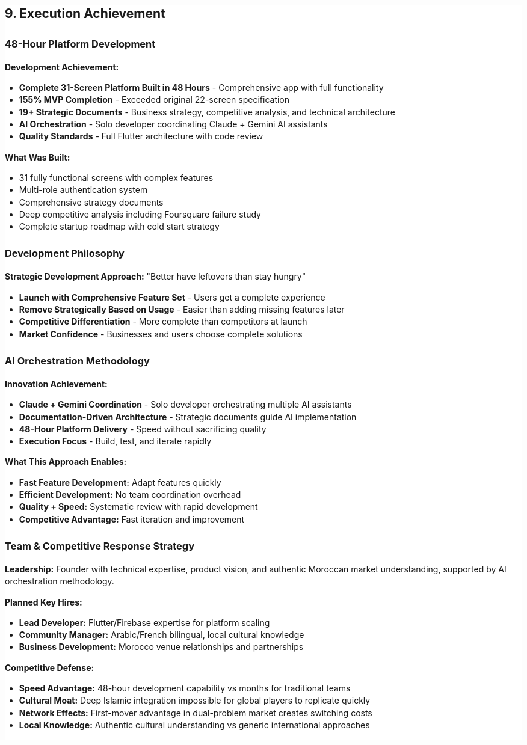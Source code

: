 
## 9. Execution Achievement

### 48-Hour Platform Development

**Development Achievement:**
*   **Complete 31-Screen Platform Built in 48 Hours** - Comprehensive app with full functionality
*   **155% MVP Completion** - Exceeded original 22-screen specification 
*   **19+ Strategic Documents** - Business strategy, competitive analysis, and technical architecture
*   **AI Orchestration** - Solo developer coordinating Claude + Gemini AI assistants
*   **Quality Standards** - Full Flutter architecture with code review

**What Was Built:**
*   31 fully functional screens with complex features
*   Multi-role authentication system
*   Comprehensive strategy documents
*   Deep competitive analysis including Foursquare failure study
*   Complete startup roadmap with cold start strategy

### Development Philosophy

**Strategic Development Approach:** "Better have leftovers than stay hungry"
*   **Launch with Comprehensive Feature Set** - Users get a complete experience
*   **Remove Strategically Based on Usage** - Easier than adding missing features later
*   **Competitive Differentiation** - More complete than competitors at launch
*   **Market Confidence** - Businesses and users choose complete solutions

### AI Orchestration Methodology

**Innovation Achievement:**
*   **Claude + Gemini Coordination** - Solo developer orchestrating multiple AI assistants
*   **Documentation-Driven Architecture** - Strategic documents guide AI implementation
*   **48-Hour Platform Delivery** - Speed without sacrificing quality
*   **Execution Focus** - Build, test, and iterate rapidly

**What This Approach Enables:**
*   **Fast Feature Development:** Adapt features quickly
*   **Efficient Development:** No team coordination overhead
*   **Quality + Speed:** Systematic review with rapid development
*   **Competitive Advantage:** Fast iteration and improvement

### Team & Competitive Response Strategy

**Leadership:** Founder with technical expertise, product vision, and authentic Moroccan market understanding, supported by AI orchestration methodology.

**Planned Key Hires:**
*   **Lead Developer:** Flutter/Firebase expertise for platform scaling
*   **Community Manager:** Arabic/French bilingual, local cultural knowledge
*   **Business Development:** Morocco venue relationships and partnerships

**Competitive Defense:**
*   **Speed Advantage:** 48-hour development capability vs months for traditional teams
*   **Cultural Moat:** Deep Islamic integration impossible for global players to replicate quickly
*   **Network Effects:** First-mover advantage in dual-problem market creates switching costs
*   **Local Knowledge:** Authentic cultural understanding vs generic international approaches

---